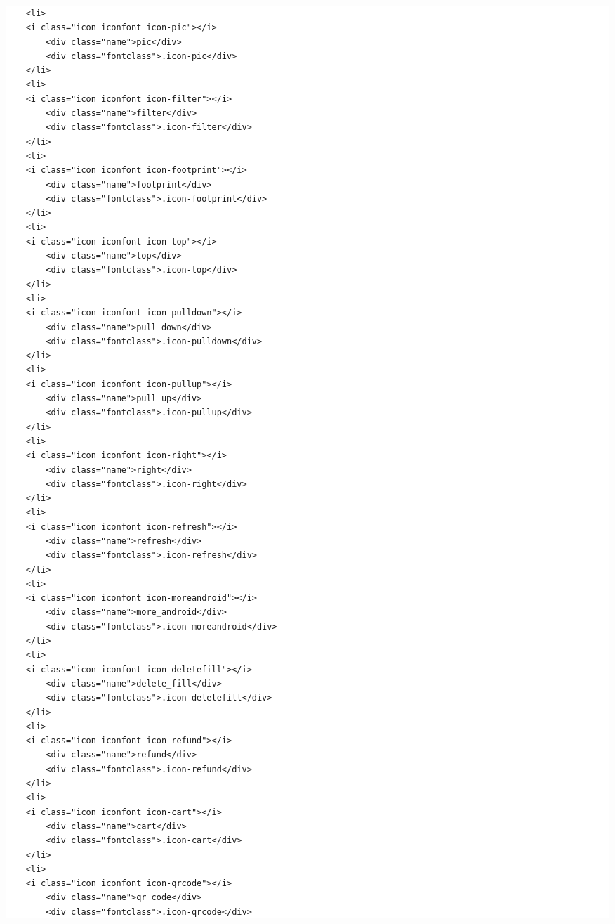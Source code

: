         <li>
        <i class="icon iconfont icon-pic"></i>
            <div class="name">pic</div>
            <div class="fontclass">.icon-pic</div>
        </li>
        <li>
        <i class="icon iconfont icon-filter"></i>
            <div class="name">filter</div>
            <div class="fontclass">.icon-filter</div>
        </li>
        <li>
        <i class="icon iconfont icon-footprint"></i>
            <div class="name">footprint</div>
            <div class="fontclass">.icon-footprint</div>
        </li>
        <li>
        <i class="icon iconfont icon-top"></i>
            <div class="name">top</div>
            <div class="fontclass">.icon-top</div>
        </li>
        <li>
        <i class="icon iconfont icon-pulldown"></i>
            <div class="name">pull_down</div>
            <div class="fontclass">.icon-pulldown</div>
        </li>
        <li>
        <i class="icon iconfont icon-pullup"></i>
            <div class="name">pull_up</div>
            <div class="fontclass">.icon-pullup</div>
        </li>
        <li>
        <i class="icon iconfont icon-right"></i>
            <div class="name">right</div>
            <div class="fontclass">.icon-right</div>
        </li>
        <li>
        <i class="icon iconfont icon-refresh"></i>
            <div class="name">refresh</div>
            <div class="fontclass">.icon-refresh</div>
        </li>
        <li>
        <i class="icon iconfont icon-moreandroid"></i>
            <div class="name">more_android</div>
            <div class="fontclass">.icon-moreandroid</div>
        </li>
        <li>
        <i class="icon iconfont icon-deletefill"></i>
            <div class="name">delete_fill</div>
            <div class="fontclass">.icon-deletefill</div>
        </li>
        <li>
        <i class="icon iconfont icon-refund"></i>
            <div class="name">refund</div>
            <div class="fontclass">.icon-refund</div>
        </li>
        <li>
        <i class="icon iconfont icon-cart"></i>
            <div class="name">cart</div>
            <div class="fontclass">.icon-cart</div>
        </li>
        <li>
        <i class="icon iconfont icon-qrcode"></i>
            <div class="name">qr_code</div>
            <div class="fontclass">.icon-qrcode</div>
